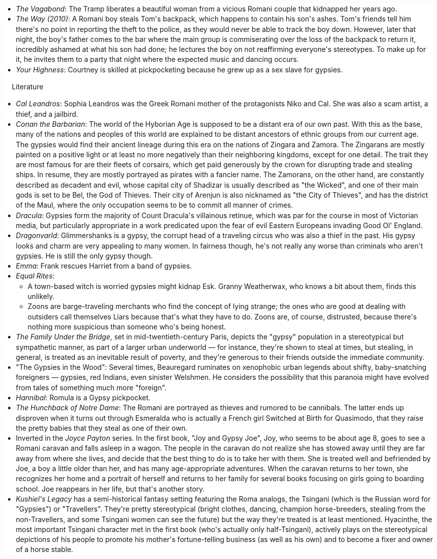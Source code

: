 -   _The Vagabond_: The Tramp liberates a beautiful woman from a vicious Romani couple that kidnapped her years ago.
-   _The Way (2010)_: A Romani boy steals Tom's backpack, which happens to contain his son's ashes. Tom's friends tell him there's no point in reporting the theft to the police, as they would never be able to track the boy down. However, later that night, the boy's father comes to the bar where the main group is commiserating over the loss of the backpack to return it, incredibly ashamed at what his son had done; he lectures the boy on not reaffirming everyone's stereotypes. To make up for it, he invites them to a party that night where the expected music and dancing occurs.
-   _Your Highness_: Courtney is skilled at pickpocketing because he grew up as a sex slave for gypsies.

    Literature 

-   _Cal Leandros_: Sophia Leandros was the Greek Romani mother of the protagonists Niko and Cal. She was also a scam artist, a thief, and a jailbird.
-   _Conan the Barbarian_: The world of the Hyborian Age is supposed to be a distant era of our own past. With this as the base, many of the nations and peoples of this world are explained to be distant ancestors of ethnic groups from our current age. The gypsies would find their ancient lineage during this era on the nations of Zingara and Zamora. The Zingarans are mostly painted on a positive light or at least no more negatively than their neighboring kingdoms, except for one detail. The trait they are most famous for are their fleets of corsairs, which get paid generously by the crown for disrupting trade and stealing ships. In resume, they are mostly portrayed as pirates with a fancier name. The Zamorans, on the other hand, are constantly described as decadent and evil, whose capital city of Shadizar is usually described as "the Wicked", and one of their main gods is set to be Bel, the God of Thieves. Their city of Arenjun is also nicknamed as "the City of Thieves", and has the district of the Maul, where the only occupation seems to be to commit all manner of crimes.
-   _Dracula_: Gypsies form the majority of Count Dracula's villainous retinue, which was par for the course in most of Victorian media, but particularly appropriate in a work predicated upon the fear of evil Eastern Europeans invading Good Ol' England.
-   _Dragonvarld_: Glimmershanks is a gypsy, the corrupt head of a traveling circus who was also a thief in the past. His gypsy looks and charm are very appealing to many women. In fairness though, he's not really any worse than criminals who aren't gypsies. He is still the only gypsy though.
-   _Emma_: Frank rescues Harriet from a band of gypsies.
-   _Equal Rites_:
    -   A town-based witch is worried gypsies might kidnap Esk. Granny Weatherwax, who knows a bit about them, finds this unlikely.
    -   Zoons are barge-traveling merchants who find the concept of lying strange; the ones who are good at dealing with outsiders call themselves Liars because that's what they have to do. Zoons are, of course, distrusted, because there's nothing more suspicious than someone who's being honest.
-   _The Family Under the Bridge_, set in mid-twentieth-century Paris, depicts the "gypsy" population in a stereotypical but sympathetic manner, as part of a larger urban underworld — for instance, they're shown to steal at times, but stealing, in general, is treated as an inevitable result of poverty, and they're generous to their friends outside the immediate community.
-   "The Gypsies in the Wood": Several times, Beauregard ruminates on xenophobic urban legends about shifty, baby-snatching foreigners — gypsies, red Indians, even sinister Welshmen. He considers the possibility that this paranoia might have evolved from tales of something much more "foreign".
-   _Hannibal_: Romula is a Gypsy pickpocket.
-   _The Hunchback of Notre Dame_: The Romani are portrayed as thieves and rumored to be cannibals. The latter ends up disproven when it turns out through Esmeralda who is actually a French girl Switched at Birth for Quasimodo, that they raise the pretty babies that they steal as one of their own.
-   Inverted in the _Joyce Payton_ series. In the first book, "Joy and Gypsy Joe", Joy, who seems to be about age 8, goes to see a Romani caravan and falls asleep in a wagon. The people in the caravan do not realize she has stowed away until they are far away from where she lives, and decide that the best thing to do is to take her with them. She is treated well and befriended by Joe, a boy a little older than her, and has many age-appropriate adventures. When the caravan returns to her town, she recognizes her home and a portrait of herself and returns to her family for several books focusing on girls going to boarding school. Joe reappears in her life, but that's another story.
-   _Kushiel's Legacy_ has a semi-historical fantasy setting featuring the Roma analogs, the Tsingani (which is the Russian word for "Gypsies") or "Travellers". They're pretty stereotypical (bright clothes, dancing, champion horse-breeders, stealing from the non-Travellers, and some Tsingani women can see the future) but the way they're treated is at least mentioned. Hyacinthe, the most important Tsingani character met in the first book (who's actually only half-Tsingani), actively plays on the stereotypical depictions of his people to promote his mother's fortune-telling business (as well as his own) and to become a fixer and owner of a horse stable.